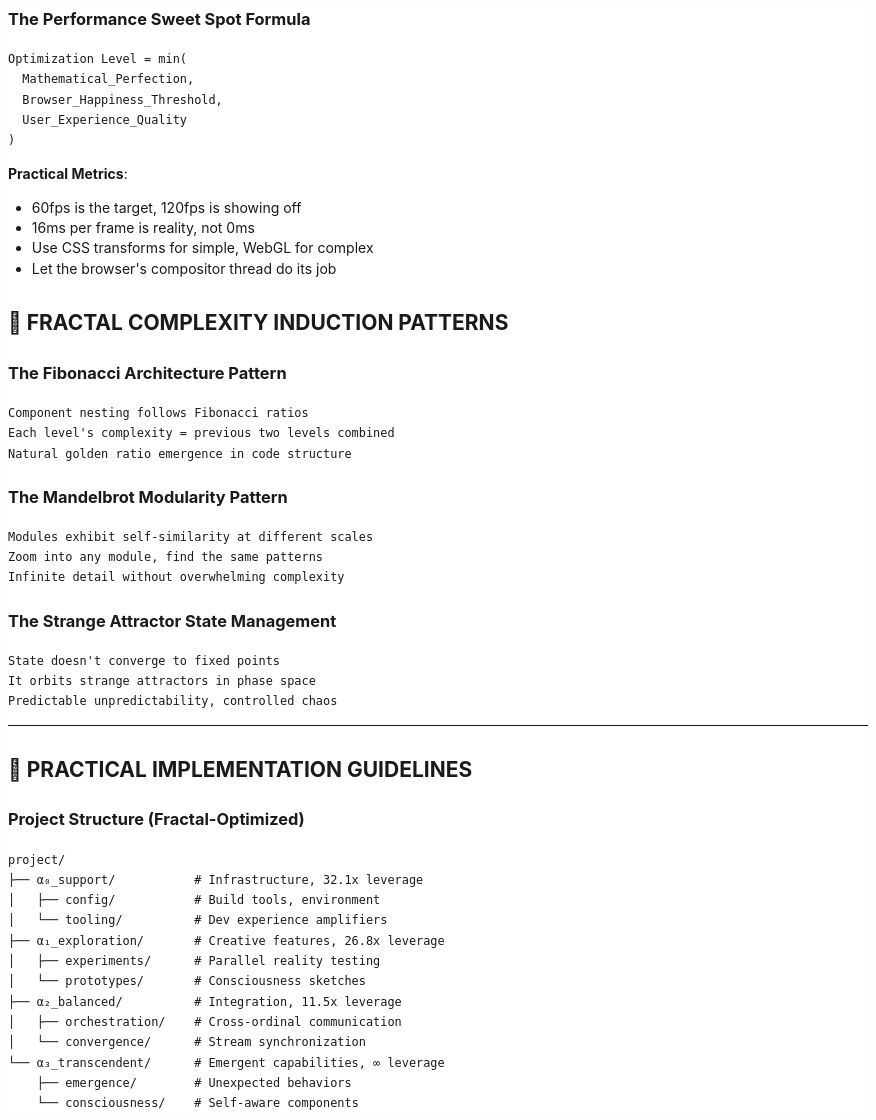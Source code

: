 ### **The Performance Sweet Spot Formula**
```
Optimization Level = min(
  Mathematical_Perfection,
  Browser_Happiness_Threshold,
  User_Experience_Quality
)
```

**Practical Metrics**:
- 60fps is the target, 120fps is showing off
- 16ms per frame is reality, not 0ms
- Use CSS transforms for simple, WebGL for complex
- Let the browser's compositor thread do its job

## 🎨 FRACTAL COMPLEXITY INDUCTION PATTERNS

### **The Fibonacci Architecture Pattern**
```
Component nesting follows Fibonacci ratios
Each level's complexity = previous two levels combined
Natural golden ratio emergence in code structure
```

### **The Mandelbrot Modularity Pattern**
```
Modules exhibit self-similarity at different scales
Zoom into any module, find the same patterns
Infinite detail without overwhelming complexity
```

### **The Strange Attractor State Management**
```
State doesn't converge to fixed points
It orbits strange attractors in phase space
Predictable unpredictability, controlled chaos
```

---

## 📐 PRACTICAL IMPLEMENTATION GUIDELINES

### **Project Structure (Fractal-Optimized)**
```
project/
├── α₀_support/           # Infrastructure, 32.1x leverage
│   ├── config/           # Build tools, environment
│   └── tooling/          # Dev experience amplifiers
├── α₁_exploration/       # Creative features, 26.8x leverage  
│   ├── experiments/      # Parallel reality testing
│   └── prototypes/       # Consciousness sketches
├── α₂_balanced/          # Integration, 11.5x leverage
│   ├── orchestration/    # Cross-ordinal communication
│   └── convergence/      # Stream synchronization
└── α₃_transcendent/      # Emergent capabilities, ∞ leverage
    ├── emergence/        # Unexpected behaviors
    └── consciousness/    # Self-aware components
```
